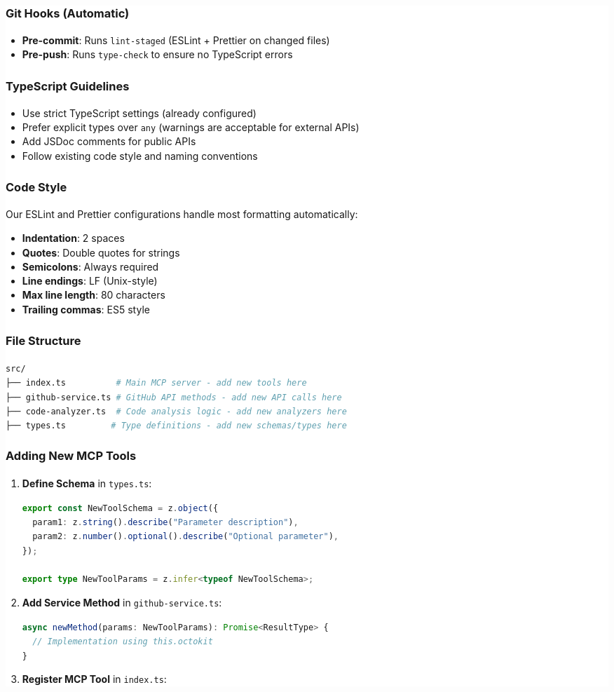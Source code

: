 ### Git Hooks (Automatic)

- **Pre-commit**: Runs `lint-staged` (ESLint + Prettier on changed files)
- **Pre-push**: Runs `type-check` to ensure no TypeScript errors

### TypeScript Guidelines

- Use strict TypeScript settings (already configured)
- Prefer explicit types over `any` (warnings are acceptable for external APIs)
- Add JSDoc comments for public APIs
- Follow existing code style and naming conventions

### Code Style

Our ESLint and Prettier configurations handle most formatting automatically:

- **Indentation**: 2 spaces
- **Quotes**: Double quotes for strings
- **Semicolons**: Always required
- **Line endings**: LF (Unix-style)
- **Max line length**: 80 characters
- **Trailing commas**: ES5 style

### File Structure

```bash
src/
├── index.ts          # Main MCP server - add new tools here
├── github-service.ts # GitHub API methods - add new API calls here
├── code-analyzer.ts  # Code analysis logic - add new analyzers here
├── types.ts         # Type definitions - add new schemas/types here
```

### Adding New MCP Tools

1. **Define Schema** in `types.ts`:

   ```typescript
   export const NewToolSchema = z.object({
     param1: z.string().describe("Parameter description"),
     param2: z.number().optional().describe("Optional parameter"),
   });

   export type NewToolParams = z.infer<typeof NewToolSchema>;
   ```

2. **Add Service Method** in `github-service.ts`:

   ```typescript
   async newMethod(params: NewToolParams): Promise<ResultType> {
     // Implementation using this.octokit
   }
   ```

3. **Register MCP Tool** in `index.ts`:
